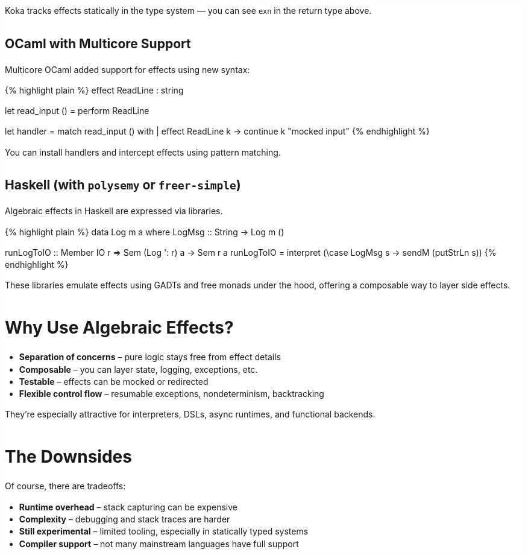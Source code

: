 Koka tracks effects statically in the type system — you can see `exn` in the return type above.

## OCaml with Multicore Support

Multicore OCaml added support for effects using new syntax:

{% highlight plain %}
effect ReadLine : string

let read_input () = perform ReadLine

let handler = 
  match read_input () with
  | effect ReadLine k -> continue k "mocked input"
{% endhighlight %}

You can install handlers and intercept effects using pattern matching.

## Haskell (with `polysemy` or `freer-simple`)

Algebraic effects in Haskell are expressed via libraries.

{% highlight plain %}
data Log m a where
  LogMsg :: String -> Log m ()

runLogToIO :: Member IO r => Sem (Log ': r) a -> Sem r a
runLogToIO = interpret (\case
  LogMsg s -> sendM (putStrLn s))
{% endhighlight %}

These libraries emulate effects using GADTs and free monads under the hood, offering a composable way to layer side 
effects.

# Why Use Algebraic Effects?

- **Separation of concerns** – pure logic stays free from effect details
- **Composable** – you can layer state, logging, exceptions, etc.
- **Testable** – effects can be mocked or redirected
- **Flexible control flow** – resumable exceptions, nondeterminism, backtracking

They’re especially attractive for interpreters, DSLs, async runtimes, and functional backends.

# The Downsides

Of course, there are tradeoffs:

- **Runtime overhead** – stack capturing can be expensive
- **Complexity** – debugging and stack traces are harder
- **Still experimental** – limited tooling, especially in statically typed systems
- **Compiler support** – not many mainstream languages have full support
